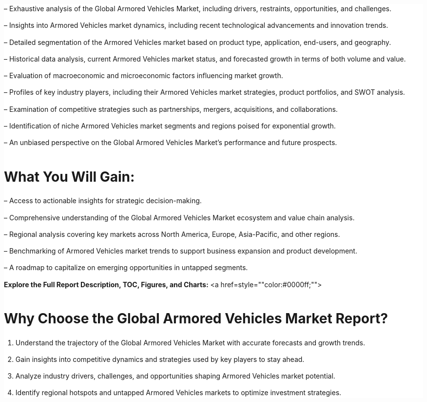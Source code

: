 – Exhaustive analysis of the Global Armored Vehicles Market, including drivers, restraints, opportunities, and challenges.

– Insights into Armored Vehicles market dynamics, including recent technological advancements and innovation trends.

– Detailed segmentation of the Armored Vehicles market based on product type, application, end-users, and geography.

– Historical data analysis, current Armored Vehicles market status, and forecasted growth in terms of both volume and value.

– Evaluation of macroeconomic and microeconomic factors influencing market growth.

– Profiles of key industry players, including their Armored Vehicles market strategies, product portfolios, and SWOT analysis.

– Examination of competitive strategies such as partnerships, mergers, acquisitions, and collaborations.

– Identification of niche Armored Vehicles market segments and regions poised for exponential growth.

– An unbiased perspective on the Global Armored Vehicles Market’s performance and future prospects.

# <strong>What You Will Gain:</strong>

– Access to actionable insights for strategic decision-making.

– Comprehensive understanding of the Global Armored Vehicles Market ecosystem and value chain analysis.

– Regional analysis covering key markets across North America, Europe, Asia-Pacific, and other regions.

– Benchmarking of Armored Vehicles market trends to support business expansion and product development.

– A roadmap to capitalize on emerging opportunities in untapped segments.

<strong>Explore the Full Report Description, TOC, Figures, and Charts:</strong>
<a href=style=""color:#0000ff;""></a>

# <strong>Why Choose the Global Armored Vehicles Market Report?</strong>

1. Understand the trajectory of the Global Armored Vehicles Market with accurate forecasts and growth trends.

2. Gain insights into competitive dynamics and strategies used by key players to stay ahead.

3. Analyze industry drivers, challenges, and opportunities shaping Armored Vehicles market potential.

4. Identify regional hotspots and untapped Armored Vehicles markets to optimize investment strategies.
